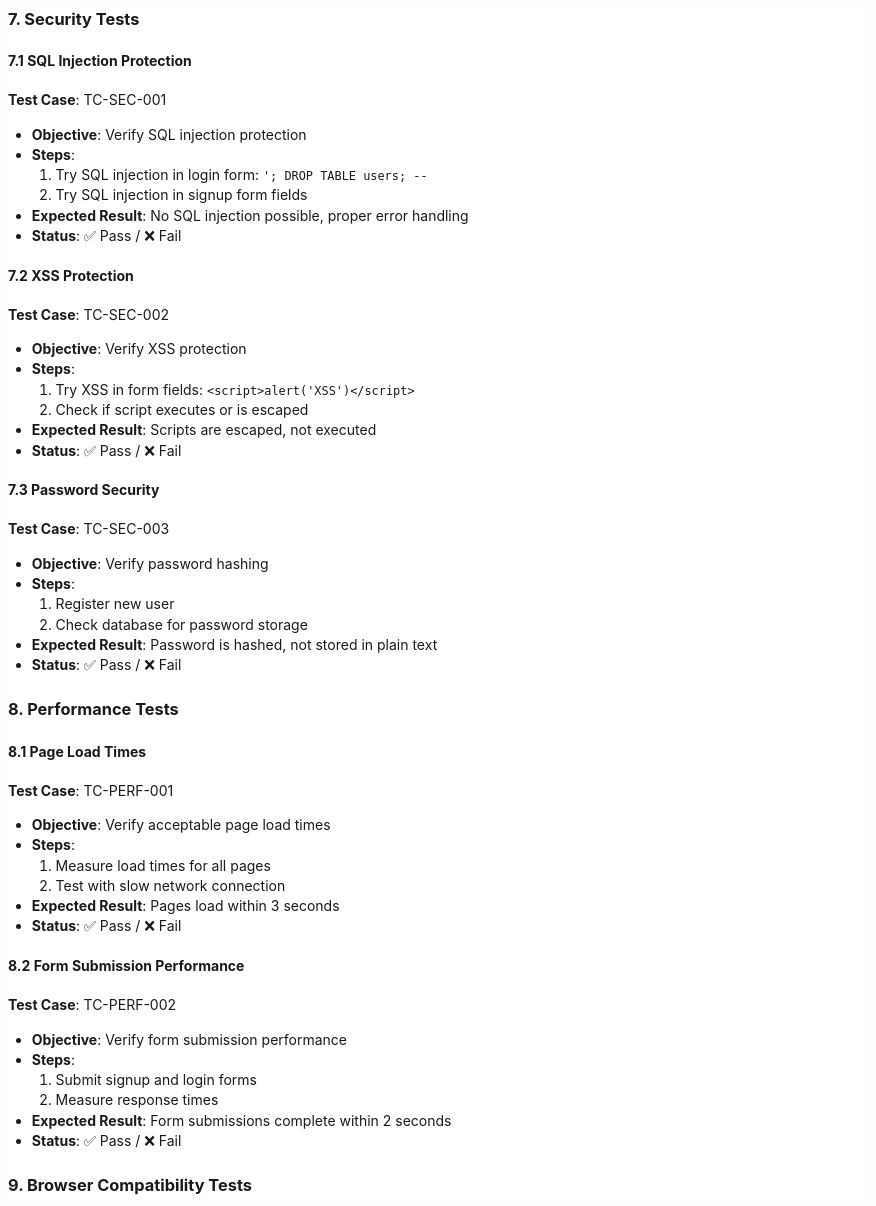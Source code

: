 ### 7. Security Tests

#### 7.1 SQL Injection Protection
**Test Case**: TC-SEC-001
- **Objective**: Verify SQL injection protection
- **Steps**:
  1. Try SQL injection in login form: `'; DROP TABLE users; --`
  2. Try SQL injection in signup form fields
- **Expected Result**: No SQL injection possible, proper error handling
- **Status**: ✅ Pass / ❌ Fail

#### 7.2 XSS Protection
**Test Case**: TC-SEC-002
- **Objective**: Verify XSS protection
- **Steps**:
  1. Try XSS in form fields: `<script>alert('XSS')</script>`
  2. Check if script executes or is escaped
- **Expected Result**: Scripts are escaped, not executed
- **Status**: ✅ Pass / ❌ Fail

#### 7.3 Password Security
**Test Case**: TC-SEC-003
- **Objective**: Verify password hashing
- **Steps**:
  1. Register new user
  2. Check database for password storage
- **Expected Result**: Password is hashed, not stored in plain text
- **Status**: ✅ Pass / ❌ Fail

### 8. Performance Tests

#### 8.1 Page Load Times
**Test Case**: TC-PERF-001
- **Objective**: Verify acceptable page load times
- **Steps**:
  1. Measure load times for all pages
  2. Test with slow network connection
- **Expected Result**: Pages load within 3 seconds
- **Status**: ✅ Pass / ❌ Fail

#### 8.2 Form Submission Performance
**Test Case**: TC-PERF-002
- **Objective**: Verify form submission performance
- **Steps**:
  1. Submit signup and login forms
  2. Measure response times
- **Expected Result**: Form submissions complete within 2 seconds
- **Status**: ✅ Pass / ❌ Fail

### 9. Browser Compatibility Tests
